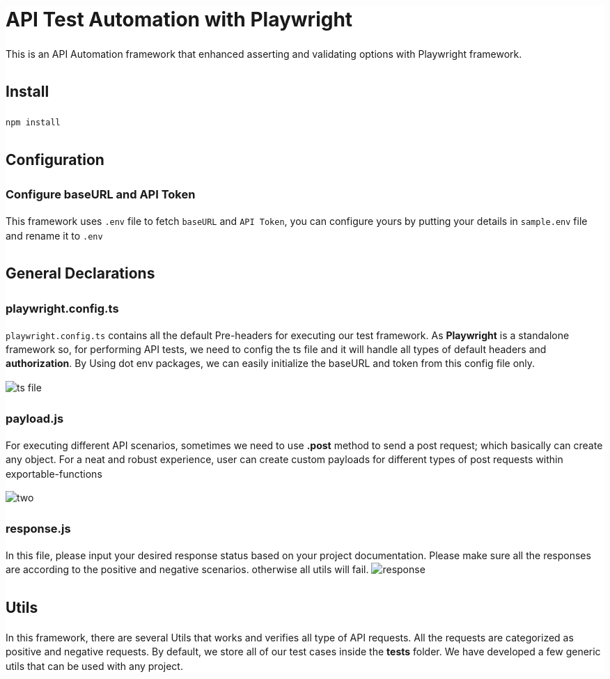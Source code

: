 # API Test Automation with Playwright
This is an API Automation framework that enhanced asserting and validating options with Playwright framework.

## Install
`npm install`

## Configuration

### Configure baseURL and API Token
This framework uses `.env` file to fetch `baseURL` and `API Token`, you can configure yours by putting your details in `sample.env` file and rename it to `.env` 
 

## General Declarations

### playwright.config.ts

`playwright.config.ts` contains all the default Pre-headers for executing our test framework. As **Playwright** is a standalone framework so, for performing API tests, we need to config the ts file and it will handle all types of default headers and  **authorization**. By Using dot env packages, we can easily initialize the baseURL and token from this config file only.

![ts file](https://user-images.githubusercontent.com/55917380/196962076-bdf551a3-bd87-457c-9f2c-924f022c913e.png)


### payload.js

For executing different API scenarios, sometimes we need to use **.post** method to send a post request; which basically can create any object. For a neat and robust experience, user can create custom payloads for different types of post requests within exportable-functions

<img width="1403" alt="two" src="https://user-images.githubusercontent.com/55917380/183078644-20df6fd4-2c0c-456f-8b4a-501538e3e345.png">

### response.js

In this file, please input your desired response status based on your project documentation. Please make sure all the responses are according to the positive and negative scenarios. otherwise all utils will fail.
<img width="801" alt="response" src="https://user-images.githubusercontent.com/55917380/196962223-2844f7a9-83ea-4819-a644-78d27c05c33e.png">



## Utils
In this framework, there are several Utils that works and verifies all type of API requests. All the requests are categorized as positive and negative requests. 
By default, we store all of our test cases inside the **tests** folder. We have developed a few generic utils that can be used with any project. 
